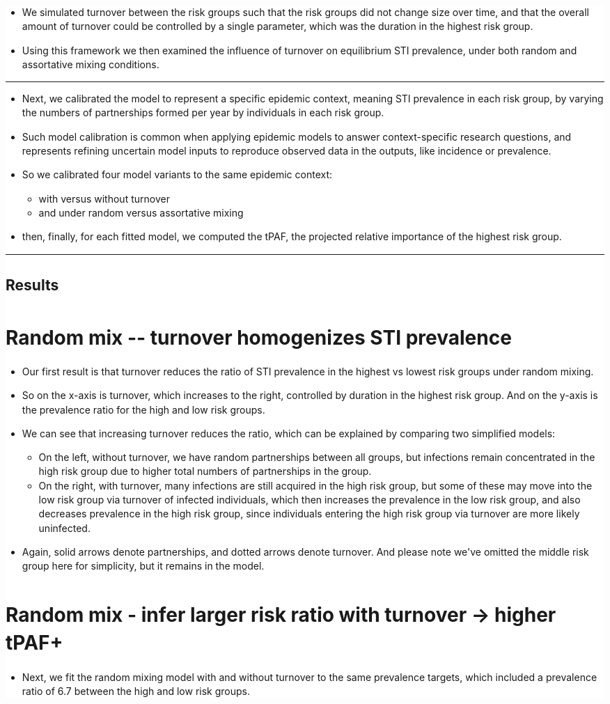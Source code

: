 - We simulated turnover between the risk groups such that the risk groups did not change size over time, and that the overall amount of turnover could be controlled by a single parameter, which was the duration in the highest risk group.

- Using this framework we then examined the influence of turnover on equilibrium STI prevalence, under both random and assortative mixing conditions.

---

- Next, we calibrated the model to represent a specific epidemic context, meaning STI prevalence in each risk group, by varying the numbers of partnerships formed per year by individuals in each risk group.

- Such model calibration is common when applying epidemic models to answer context-specific research questions, and represents refining uncertain model inputs to reproduce observed data in the outputs, like incidence or prevalence.

- So we calibrated four model variants to the same epidemic context:
  - with versus without turnover
  - and under random versus assortative mixing

- then, finally, for each fitted model, we computed the tPAF, the projected relative importance of the highest risk group.

---
Results
---

# Random mix -- turnover homogenizes STI prevalence

- Our first result is that turnover reduces the ratio of STI prevalence in the highest vs lowest risk groups under random mixing.

- So on the x-axis is turnover, which increases to the right, controlled by duration in the highest risk group. And on the y-axis is the prevalence ratio for the high and low risk groups.

- We can see that increasing turnover reduces the ratio, which can be explained by comparing two simplified models:
  - On the left, without turnover, we have random partnerships between all groups, but infections remain concentrated in the high risk group due to higher total numbers of partnerships in the group.
  - On the right, with turnover, many infections are still acquired in the high risk group, but some of these may move into the low risk group via turnover of infected individuals, which then increases the prevalence in the low risk group, and also decreases prevalence in the high risk group, since individuals entering the high risk group via turnover are more likely uninfected.

- Again, solid arrows denote partnerships, and dotted arrows denote turnover. And please note we've omitted the middle risk group here for simplicity, but it remains in the model.

# Random mix - infer larger risk ratio with turnover → higher tPAF+

- Next, we fit the random mixing model with and without turnover to the same prevalence targets, which included a prevalence ratio of 6.7 between the high and low risk groups.
